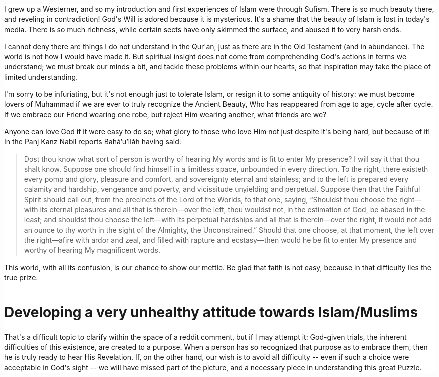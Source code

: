 I grew up a Westerner, and so my introduction and first experiences of Islam
were through Sufism. There is so much beauty there, and reveling in
contradiction! God's Will is adored because it is mysterious. It's a shame
that the beauty of Islam is lost in today's media. There is so much richness,
while certain sects have only skimmed the surface, and abused it to very harsh
ends.

I cannot deny there are things I do not understand in the Qur'an, just as
there are in the Old Testament (and in abundance). The world is not how I
would have made it. But spiritual insight does not come from comprehending
God's actions in terms we understand; we must break our minds a bit, and
tackle these problems within our hearts, so that inspiration may take the
place of limited understanding.

I'm sorry to be infuriating, but it's not enough just to tolerate Islam, or
resign it to some antiquity of history: we must become lovers of Muhammad if
we are ever to truly recognize the Ancient Beauty, Who has reappeared from age
to age, cycle after cycle. If we embrace our Friend wearing one robe, but
reject Him wearing another, what friends are we?

Anyone can love God if it were easy to do so; what glory to those who love Him
not just despite it's being hard, but because of it! In the Panj Kanz Nabil
reports Bahá’u’lláh having said:

> Dost thou know what sort of person is worthy of hearing My words and is fit
  to enter My presence? I will say it that thou shalt know. Suppose one should
  find himself in a limitless space, unbounded in every direction. To the
  right, there existeth every pomp and glory, pleasure and comfort, and
  sovereignty eternal and stainless; and to the left is prepared every
  calamity and hardship, vengeance and poverty, and vicissitude unyielding and
  perpetual. Suppose then that the Faithful Spirit should call out, from the
  precincts of the Lord of the Worlds, to that one, saying, “Shouldst thou
  choose the right—with its eternal pleasures and all that is therein—over the
  left, thou wouldst not, in the estimation of God, be abased in the least;
  and shouldst thou choose the left—with its perpetual hardships and all that
  is therein—over the right, it would not add an ounce to thy worth in the
  sight of the Almighty, the Unconstrained.” Should that one choose, at that
  moment, the left over the right—afire with ardor and zeal, and filled with
  rapture and ecstasy—then would he be fit to enter My presence and worthy of
  hearing My magnificent words.

This world, with all its confusion, is our chance to show our mettle. Be glad
that faith is not easy, because in that difficulty lies the true prize.

# Developing a very unhealthy attitude towards Islam/Muslims

That's a difficult topic to clarify within the space of a reddit comment, but
if I may attempt it: God-given trials, the inherent difficulties of this
existence, are created to a purpose. When a person has so recognized that
purpose as to embrace them, then he is truly ready to hear His Revelation. If,
on the other hand, our wish is to avoid all difficulty -- even if such a
choice were acceptable in God's sight -- we will have missed part of the
picture, and a necessary piece in understanding this great Puzzle.
